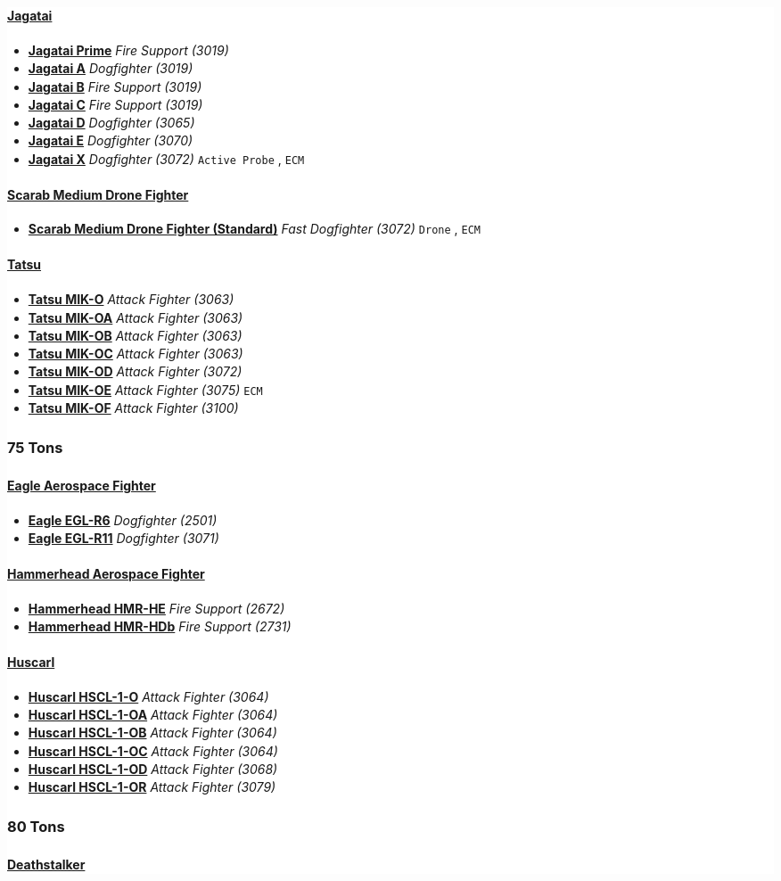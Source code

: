 #### [Jagatai](../../../units/jagatai.md) 

- [**Jagatai Prime**](../../../units/jagatai/jagatai_prime.md) *Fire Support (3019)* 
- [**Jagatai A**](../../../units/jagatai/jagatai_a.md) *Dogfighter (3019)* 
- [**Jagatai B**](../../../units/jagatai/jagatai_b.md) *Fire Support (3019)* 
- [**Jagatai C**](../../../units/jagatai/jagatai_c.md) *Fire Support (3019)* 
- [**Jagatai D**](../../../units/jagatai/jagatai_d.md) *Dogfighter (3065)* 
- [**Jagatai E**](../../../units/jagatai/jagatai_e.md) *Dogfighter (3070)* 
- [**Jagatai X**](../../../units/jagatai/jagatai_x.md) *Dogfighter (3072)* `Active Probe` , `ECM` 

#### [Scarab Medium Drone Fighter](../../../units/scarab_medium_drone_fighter.md) 

- [**Scarab Medium Drone Fighter (Standard)**](../../../units/scarab_medium_drone_fighter/scarab_medium_drone_fighter_standard.md) *Fast Dogfighter (3072)* `Drone` , `ECM` 

#### [Tatsu](../../../units/tatsu.md) 

- [**Tatsu MIK-O**](../../../units/tatsu/tatsu_mik-o.md) *Attack Fighter (3063)* 
- [**Tatsu MIK-OA**](../../../units/tatsu/tatsu_mik-oa.md) *Attack Fighter (3063)* 
- [**Tatsu MIK-OB**](../../../units/tatsu/tatsu_mik-ob.md) *Attack Fighter (3063)* 
- [**Tatsu MIK-OC**](../../../units/tatsu/tatsu_mik-oc.md) *Attack Fighter (3063)* 
- [**Tatsu MIK-OD**](../../../units/tatsu/tatsu_mik-od.md) *Attack Fighter (3072)* 
- [**Tatsu MIK-OE**](../../../units/tatsu/tatsu_mik-oe.md) *Attack Fighter (3075)* `ECM` 
- [**Tatsu MIK-OF**](../../../units/tatsu/tatsu_mik-of.md) *Attack Fighter (3100)* 

### 75 Tons 

#### [Eagle Aerospace Fighter](../../../units/eagle_aerospace_fighter.md) 

- [**Eagle EGL-R6**](../../../units/eagle_aerospace_fighter/eagle_egl-r6.md) *Dogfighter (2501)* 
- [**Eagle EGL-R11**](../../../units/eagle_aerospace_fighter/eagle_egl-r11.md) *Dogfighter (3071)* 

#### [Hammerhead Aerospace Fighter](../../../units/hammerhead_aerospace_fighter.md) 

- [**Hammerhead HMR-HE**](../../../units/hammerhead_aerospace_fighter/hammerhead_hmr-he.md) *Fire Support (2672)* 
- [**Hammerhead HMR-HDb**](../../../units/hammerhead_aerospace_fighter/hammerhead_hmr-hdb.md) *Fire Support (2731)* 

#### [Huscarl](../../../units/huscarl.md) 

- [**Huscarl HSCL-1-O**](../../../units/huscarl/huscarl_hscl-1-o.md) *Attack Fighter (3064)* 
- [**Huscarl HSCL-1-OA**](../../../units/huscarl/huscarl_hscl-1-oa.md) *Attack Fighter (3064)* 
- [**Huscarl HSCL-1-OB**](../../../units/huscarl/huscarl_hscl-1-ob.md) *Attack Fighter (3064)* 
- [**Huscarl HSCL-1-OC**](../../../units/huscarl/huscarl_hscl-1-oc.md) *Attack Fighter (3064)* 
- [**Huscarl HSCL-1-OD**](../../../units/huscarl/huscarl_hscl-1-od.md) *Attack Fighter (3068)* 
- [**Huscarl HSCL-1-OR**](../../../units/huscarl/huscarl_hscl-1-or.md) *Attack Fighter (3079)* 

### 80 Tons 

#### [Deathstalker](../../../units/deathstalker.md) 
